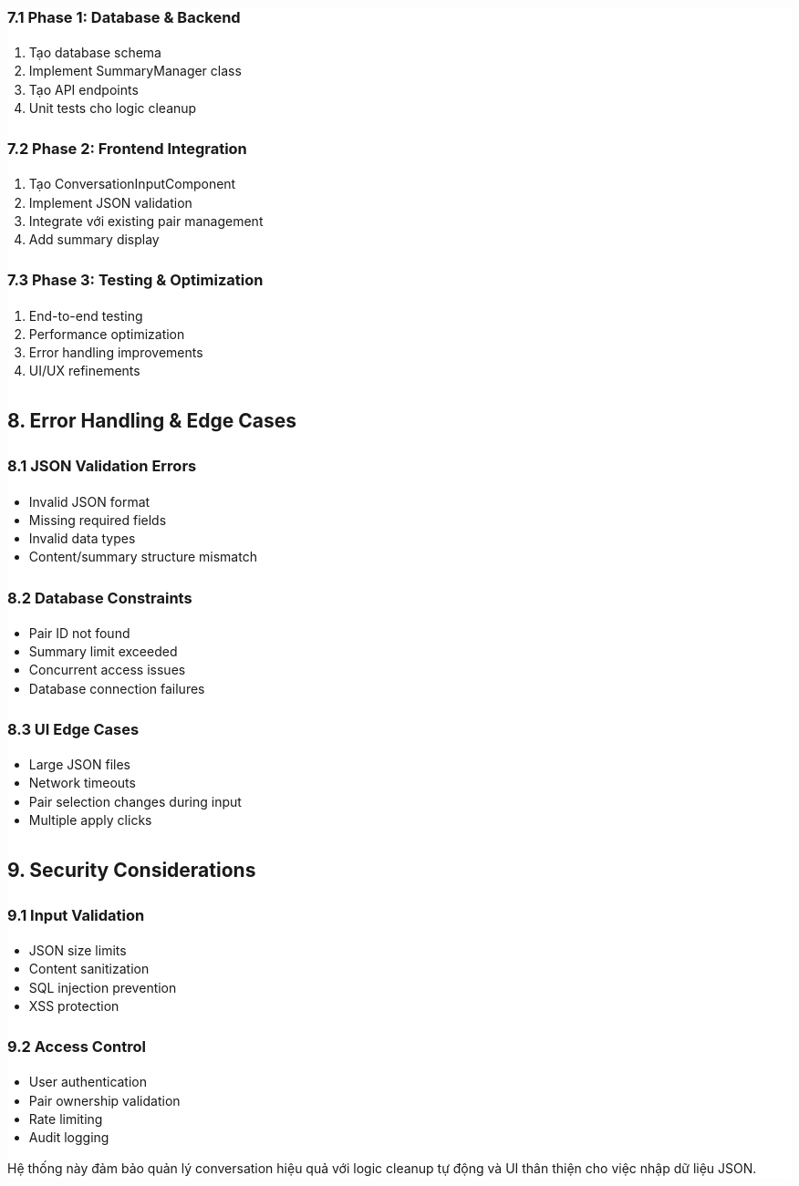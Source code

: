 ### 7.1 Phase 1: Database & Backend
1. Tạo database schema
2. Implement SummaryManager class
3. Tạo API endpoints
4. Unit tests cho logic cleanup

### 7.2 Phase 2: Frontend Integration
1. Tạo ConversationInputComponent
2. Implement JSON validation
3. Integrate với existing pair management
4. Add summary display

### 7.3 Phase 3: Testing & Optimization
1. End-to-end testing
2. Performance optimization
3. Error handling improvements
4. UI/UX refinements

## 8. Error Handling & Edge Cases

### 8.1 JSON Validation Errors
- Invalid JSON format
- Missing required fields
- Invalid data types
- Content/summary structure mismatch

### 8.2 Database Constraints
- Pair ID not found
- Summary limit exceeded
- Concurrent access issues
- Database connection failures

### 8.3 UI Edge Cases
- Large JSON files
- Network timeouts
- Pair selection changes during input
- Multiple apply clicks

## 9. Security Considerations

### 9.1 Input Validation
- JSON size limits
- Content sanitization
- SQL injection prevention
- XSS protection

### 9.2 Access Control
- User authentication
- Pair ownership validation
- Rate limiting
- Audit logging

Hệ thống này đảm bảo quản lý conversation hiệu quả với logic cleanup tự động và UI thân thiện cho việc nhập dữ liệu JSON.